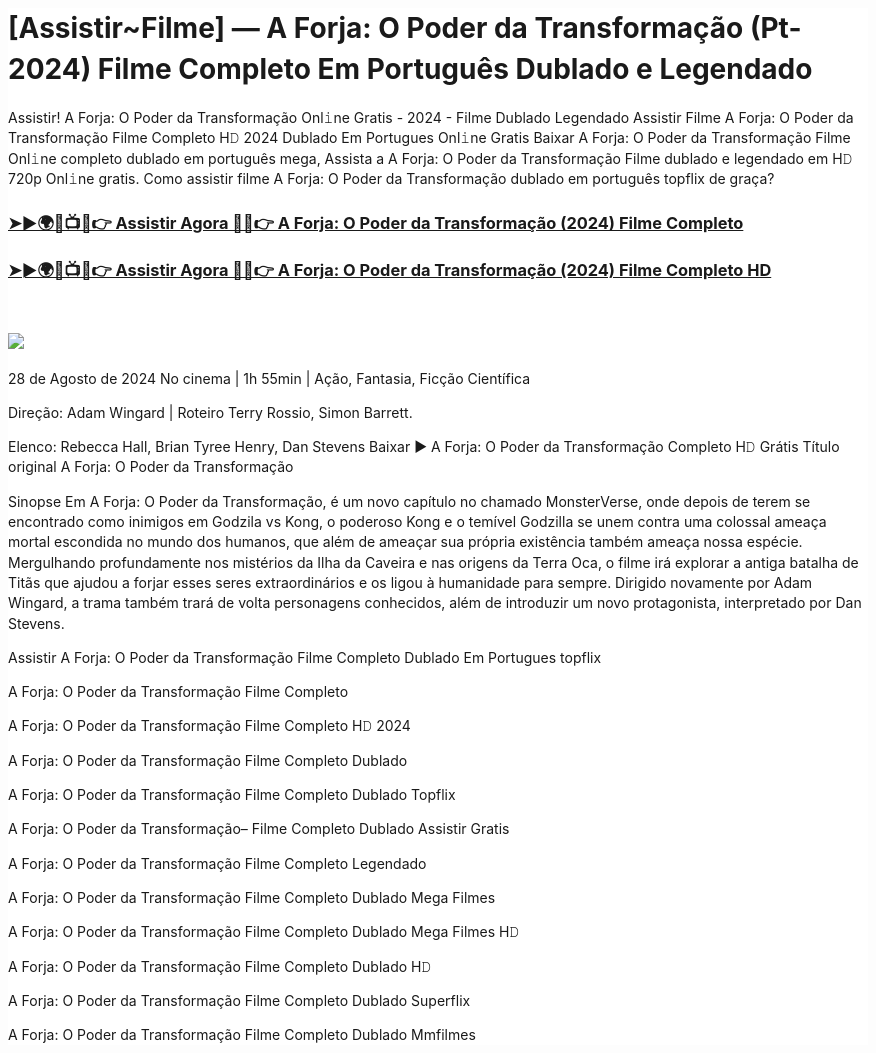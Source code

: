 #  [Assistir~Filme] ― A Forja: O Poder da Transformação (Pt-2024) Filme Completo Em Português Dublado e Legendado

Assistir! A Forja: O Poder da Transformação Onl𝚒ne Gratis - 2024 - Filme Dublado Legendado Assistir Filme A Forja: O Poder da Transformação Filme Completo H𝙳 2024 Dublado Em Portugues Onl𝚒ne Gratis Baixar A Forja: O Poder da Transformação Filme Onl𝚒ne completo dublado em português mega, Assista a A Forja: O Poder da Transformação Filme dublado e legendado em H𝙳 720p Onl𝚒ne gratis. Como assistir filme A Forja: O Poder da Transformação dublado em português topflix de graça?

<h3><a href="https://cutt.ly/dw4kkmDS">➤►🌍🔴📺📱👉 Assistir Agora 🔴✅👉 A Forja: O Poder da Transformação (2024) Filme Completo</a></h3>

<h3><a href="https://cutt.ly/dw4kkmDS">➤►🌍🔴📺📱👉 Assistir Agora 🔴✅👉 A Forja: O Poder da Transformação (2024) Filme Completo HD</a></h3>

</br>
<p dir="auto"><a href="https://cutt.ly/dw4kkmDS" title="PLAY NOW" rel="nofollow"><img src="https://i.imgur.com/jhNGoEt.gif" style="max-width: 100%;"></a></p>

28 de Agosto de 2024 No cinema | 1h 55min | Ação, Fantasia, Ficção Científica

Direção: Adam Wingard | Roteiro Terry Rossio, Simon Barrett.

Elenco: Rebecca Hall, Brian Tyree Henry, Dan Stevens Baixar ► A Forja: O Poder da Transformação Completo H𝙳 Grátis Título original A Forja: O Poder da Transformação

Sinopse Em A Forja: O Poder da Transformação, é um novo capítulo no chamado MonsterVerse, onde depois de terem se encontrado como inimigos em Godzila vs Kong, o poderoso Kong e o temível Godzilla se unem contra uma colossal ameaça mortal escondida no mundo dos humanos, que além de ameaçar sua própria existência também ameaça nossa espécie. Mergulhando profundamente nos mistérios da Ilha da Caveira e nas origens da Terra Oca, o filme irá explorar a antiga batalha de Titãs que ajudou a forjar esses seres extraordinários e os ligou à humanidade para sempre. Dirigido novamente por Adam Wingard, a trama também trará de volta personagens conhecidos, além de introduzir um novo protagonista, interpretado por Dan Stevens.

Assistir A Forja: O Poder da Transformação Filme Completo Dublado Em Portugues topflix

A Forja: O Poder da Transformação Filme Completo

A Forja: O Poder da Transformação Filme Completo H𝙳 2024

A Forja: O Poder da Transformação Filme Completo Dublado

A Forja: O Poder da Transformação Filme Completo Dublado Topflix

A Forja: O Poder da Transformação– Filme Completo Dublado Assistir Gratis

A Forja: O Poder da Transformação Filme Completo Legendado

A Forja: O Poder da Transformação Filme Completo Dublado Mega Filmes

A Forja: O Poder da Transformação Filme Completo Dublado Mega Filmes H𝙳

A Forja: O Poder da Transformação Filme Completo Dublado H𝙳

A Forja: O Poder da Transformação Filme Completo Dublado Superflix

A Forja: O Poder da Transformação Filme Completo Dublado Mmfilmes
